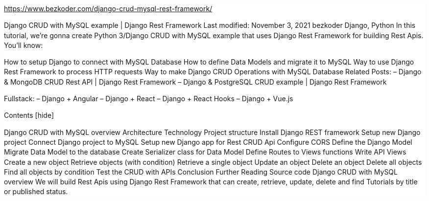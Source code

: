 https://www.bezkoder.com/django-crud-mysql-rest-framework/


Django CRUD with MySQL example | Django Rest Framework
 Last modified: November 3, 2021  bezkoder  Django, Python
In this tutorial, we’re gonna create  Python 3/Django CRUD with MySQL example that uses Django Rest Framework for building Rest Apis. You’ll know:

How to setup Django to connect with MySQL Database
How to define Data Models and migrate it to MySQL
Way to use Django Rest Framework to process HTTP requests
Way to make Django CRUD Operations with MySQL Database
Related Posts:
– Django & MongoDB CRUD Rest API | Django Rest Framework
– Django & PostgreSQL CRUD example | Django Rest Framework

Fullstack:
– Django + Angular
– Django + React
– Django + React Hooks
– Django + Vue.js


Contents [hide]

Django CRUD with MySQL overview
Architecture
Technology
Project structure
Install Django REST framework
Setup new Django project
Connect Django project to MySQL
Setup new Django app for Rest CRUD Api
Configure CORS
Define the Django Model
Migrate Data Model to the database
Create Serializer class for Data Model
Define Routes to Views functions
Write API Views
Create a new object
Retrieve objects (with condition)
Retrieve a single object
Update an object
Delete an object
Delete all objects
Find all objects by condition
Test the CRUD with APIs
Conclusion
Further Reading
Source code
Django CRUD with MySQL overview
We will build Rest Apis using Django Rest Framework that can create, retrieve, update, delete and find Tutorials by title or published status.

